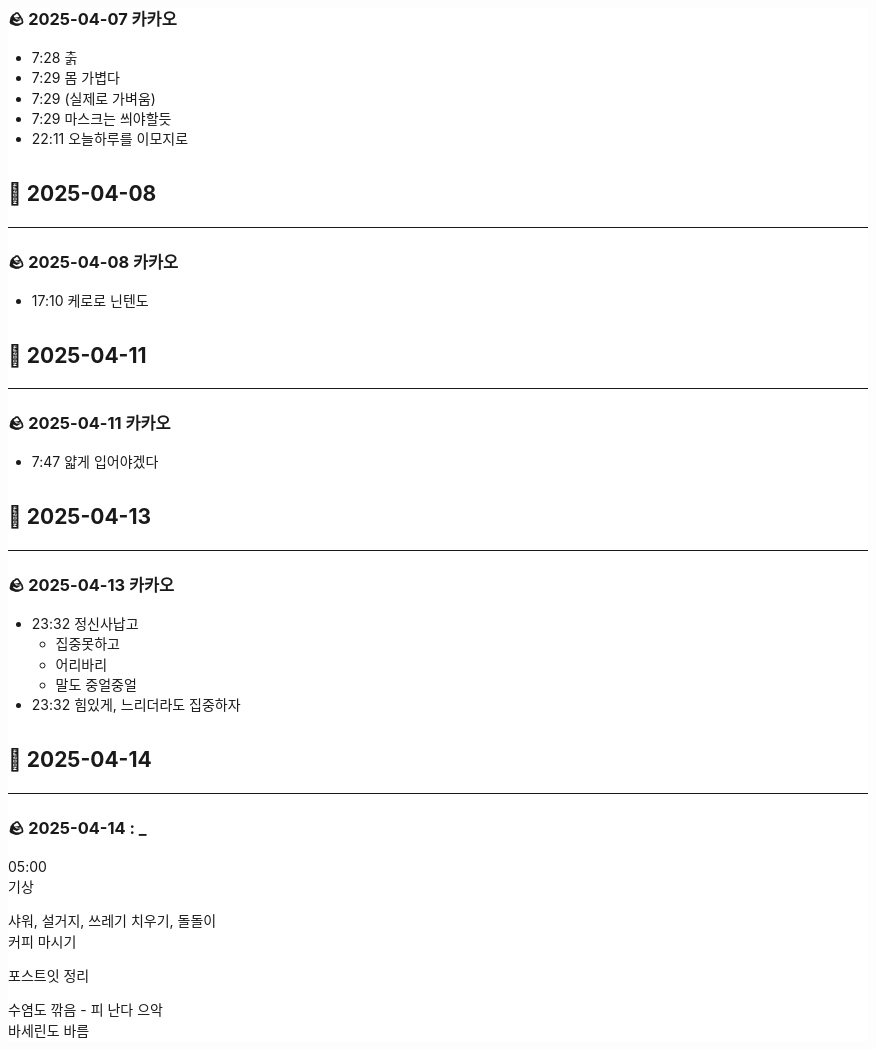 
### 🪨 2025-04-07 카카오

- 7:28 춝
- 7:29 몸 가볍다
- 7:29 (실제로 가벼움)
- 7:29 마스크는 씌야할듯
- 22:11 오늘하루를 이모지로

## 🗿 2025-04-08

---

### 🪨 2025-04-08 카카오

- 17:10 케로로 닌텐도

## 🗿 2025-04-11

---

### 🪨 2025-04-11 카카오

- 7:47 얇게 입어야겠다

## 🗿 2025-04-13

---

### 🪨 2025-04-13 카카오

- 23:32 정신사납고
  - 집중못하고
  - 어리바리
  - 말도 중얼중얼
- 23:32 힘있게, 느리더라도 집중하자

## 🗿 2025-04-14

---

### 🪨 2025-04-14 : _

05:00  
기상  

샤워, 설거지, 쓰레기 치우기, 돌돌이  
커피 마시기  

포스트잇 정리  

수염도 깎음 - 피 난다 으악  
바세린도 바름  
